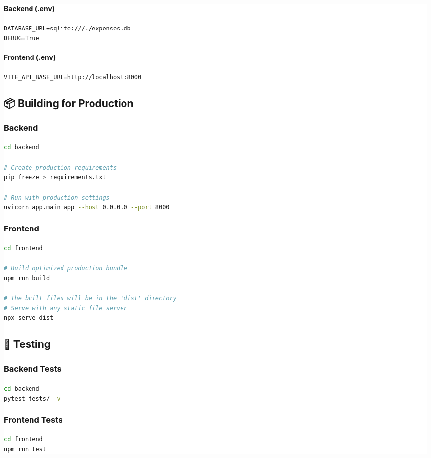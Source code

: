 #### Backend (.env)

```env
DATABASE_URL=sqlite:///./expenses.db
DEBUG=True
```

#### Frontend (.env)

```env
VITE_API_BASE_URL=http://localhost:8000
```

## 📦 Building for Production

### Backend

```bash
cd backend

# Create production requirements
pip freeze > requirements.txt

# Run with production settings
uvicorn app.main:app --host 0.0.0.0 --port 8000
```

### Frontend

```bash
cd frontend

# Build optimized production bundle
npm run build

# The built files will be in the 'dist' directory
# Serve with any static file server
npx serve dist
```

## 🧪 Testing

### Backend Tests

```bash
cd backend
pytest tests/ -v
```

### Frontend Tests

```bash
cd frontend
npm run test
```

